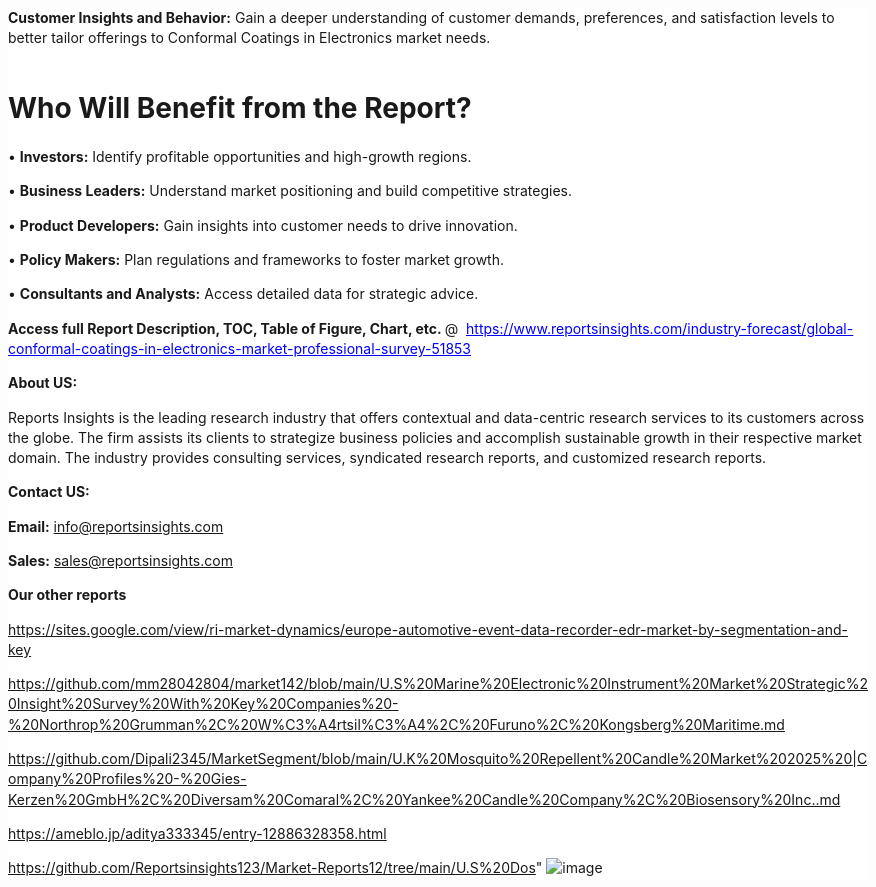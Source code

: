 <strong>Customer Insights and Behavior:</strong>
Gain a deeper understanding of customer demands, preferences, and satisfaction levels to better tailor offerings to Conformal Coatings in Electronics market needs.

# <strong>Who Will Benefit from the Report?</strong>

• <strong>Investors:</strong> Identify profitable opportunities and high-growth regions.

• <strong>Business Leaders:</strong> Understand market positioning and build competitive strategies.

• <strong>Product Developers:</strong> Gain insights into customer needs to drive innovation.

• <strong>Policy Makers:</strong> Plan regulations and frameworks to foster market growth.

• <strong>Consultants and Analysts:</strong> Access detailed data for strategic advice.
</ul>
<strong>Access full Report Description, TOC, Table of Figure, Chart, etc. </strong>@  <a href=https://www.reportsinsights.com/industry-forecast/global-conformal-coatings-in-electronics-market-professional-survey-51853 style=color:#0000ff;>https://www.reportsinsights.com/industry-forecast/global-conformal-coatings-in-electronics-market-professional-survey-51853</a></font>

<strong><strong>About US</strong>:</strong>

Reports Insights is the leading research industry that offers contextual and data-centric research services to its customers across the globe. The firm assists its clients to strategize business policies and accomplish sustainable growth in their respective market domain. The industry provides consulting services, syndicated research reports, and customized research reports.

<strong>Contact US:</strong>

<p class=""""><b>Email:</b> <a href=mailto:info@reportsinsights.com>info@reportsinsights.com</a></p>
<p class=""""><b>Sales:</b> <a href=mailto:sales@reportsinsights.com>sales@reportsinsights.com</a></p>

<strong>Our other reports</strong>

<a href=https://sites.google.com/view/ri-market-dynamics/europe-automotive-event-data-recorder-edr-market-by-segmentation-and-key>https://sites.google.com/view/ri-market-dynamics/europe-automotive-event-data-recorder-edr-market-by-segmentation-and-key</a>

<a href=https://github.com/mm28042804/market142/blob/main/U.S%20Marine%20Electronic%20Instrument%20Market%20Strategic%20Insight%20Survey%20With%20Key%20Companies%20-%20Northrop%20Grumman%2C%20W%C3%A4rtsil%C3%A4%2C%20Furuno%2C%20Kongsberg%20Maritime.md>https://github.com/mm28042804/market142/blob/main/U.S%20Marine%20Electronic%20Instrument%20Market%20Strategic%20Insight%20Survey%20With%20Key%20Companies%20-%20Northrop%20Grumman%2C%20W%C3%A4rtsil%C3%A4%2C%20Furuno%2C%20Kongsberg%20Maritime.md</a>

<a href=https://github.com/Dipali2345/MarketSegment/blob/main/U.K%20Mosquito%20Repellent%20Candle%20Market%202025%20|Company%20Profiles%20-%20Gies-Kerzen%20GmbH%2C%20Diversam%20Comaral%2C%20Yankee%20Candle%20Company%2C%20Biosensory%20Inc..md>https://github.com/Dipali2345/MarketSegment/blob/main/U.K%20Mosquito%20Repellent%20Candle%20Market%202025%20|Company%20Profiles%20-%20Gies-Kerzen%20GmbH%2C%20Diversam%20Comaral%2C%20Yankee%20Candle%20Company%2C%20Biosensory%20Inc..md</a>

<a href=https://ameblo.jp/aditya333345/entry-12886328358.html>https://ameblo.jp/aditya333345/entry-12886328358.html</a>

<a href=https://github.com/Reportsinsights123/Market-Reports12/tree/main/U.S%20Dos>https://github.com/Reportsinsights123/Market-Reports12/tree/main/U.S%20Dos</a>"
![image](https://github.com/user-attachments/assets/360ae2b1-e21f-48c4-a0f3-d1f65aeb9615)
